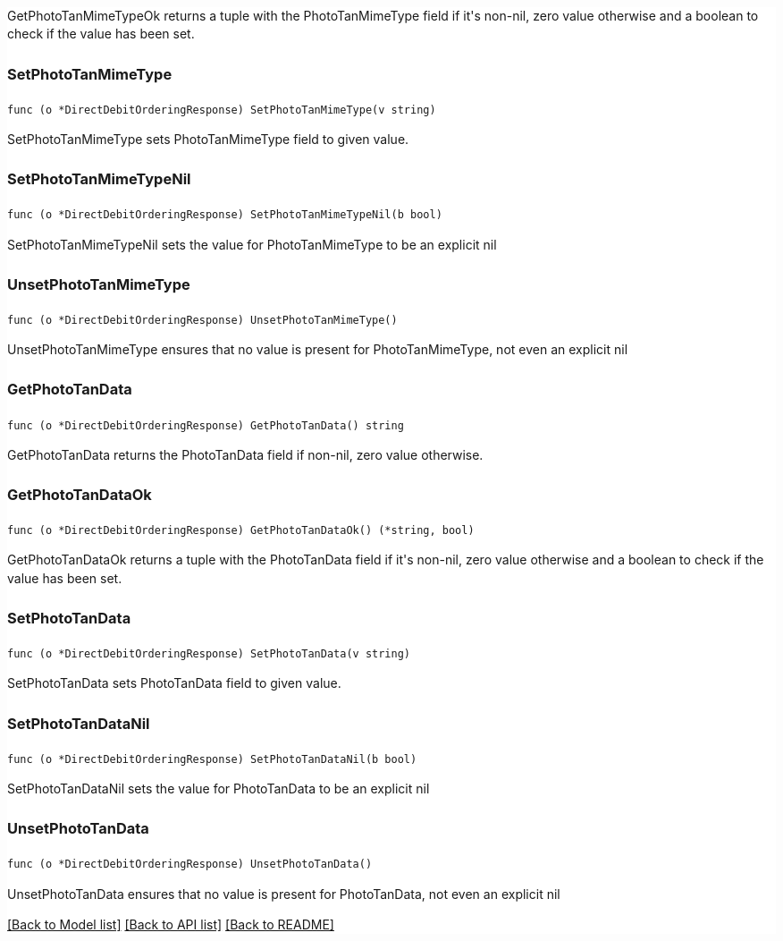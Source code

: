 GetPhotoTanMimeTypeOk returns a tuple with the PhotoTanMimeType field if it's non-nil, zero value otherwise
and a boolean to check if the value has been set.

### SetPhotoTanMimeType

`func (o *DirectDebitOrderingResponse) SetPhotoTanMimeType(v string)`

SetPhotoTanMimeType sets PhotoTanMimeType field to given value.


### SetPhotoTanMimeTypeNil

`func (o *DirectDebitOrderingResponse) SetPhotoTanMimeTypeNil(b bool)`

 SetPhotoTanMimeTypeNil sets the value for PhotoTanMimeType to be an explicit nil

### UnsetPhotoTanMimeType
`func (o *DirectDebitOrderingResponse) UnsetPhotoTanMimeType()`

UnsetPhotoTanMimeType ensures that no value is present for PhotoTanMimeType, not even an explicit nil
### GetPhotoTanData

`func (o *DirectDebitOrderingResponse) GetPhotoTanData() string`

GetPhotoTanData returns the PhotoTanData field if non-nil, zero value otherwise.

### GetPhotoTanDataOk

`func (o *DirectDebitOrderingResponse) GetPhotoTanDataOk() (*string, bool)`

GetPhotoTanDataOk returns a tuple with the PhotoTanData field if it's non-nil, zero value otherwise
and a boolean to check if the value has been set.

### SetPhotoTanData

`func (o *DirectDebitOrderingResponse) SetPhotoTanData(v string)`

SetPhotoTanData sets PhotoTanData field to given value.


### SetPhotoTanDataNil

`func (o *DirectDebitOrderingResponse) SetPhotoTanDataNil(b bool)`

 SetPhotoTanDataNil sets the value for PhotoTanData to be an explicit nil

### UnsetPhotoTanData
`func (o *DirectDebitOrderingResponse) UnsetPhotoTanData()`

UnsetPhotoTanData ensures that no value is present for PhotoTanData, not even an explicit nil

[[Back to Model list]](../README.md#documentation-for-models) [[Back to API list]](../README.md#documentation-for-api-endpoints) [[Back to README]](../README.md)


